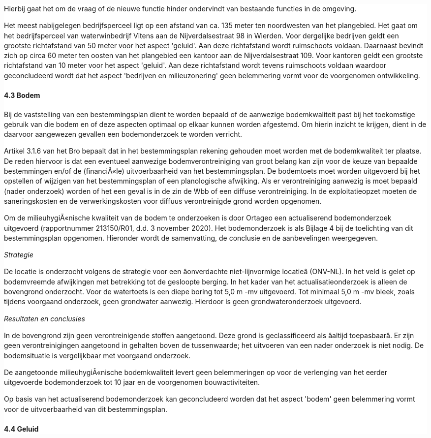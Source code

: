 Hierbij gaat het om de vraag of de nieuwe functie hinder ondervindt van bestaande functies in de omgeving.

Het meest nabijgelegen bedrijfsperceel ligt op een afstand van ca. 135 meter ten noordwesten van het plangebied. Het gaat om het bedrijfsperceel van waterwinbedrijf Vitens aan de Nijverdalsestraat 98 in Wierden. Voor dergelijke bedrijven geldt een grootste richtafstand van 50 meter voor het aspect 'geluid'. Aan deze richtafstand wordt ruimschoots voldaan. Daarnaast bevindt zich op circa 60 meter ten oosten van het plangebied een kantoor aan de Nijverdalsestraat 109\. Voor kantoren geldt een grootste richtafstand van 10 meter voor het aspect 'geluid'. Aan deze richtafstand wordt tevens ruimschoots voldaan waardoor geconcludeerd wordt dat het aspect 'bedrijven en milieuzonering' geen belemmering vormt voor de voorgenomen ontwikkeling.

#### 4\.3 Bodem

Bij de vaststelling van een bestemmingsplan dient te worden bepaald of de aanwezige bodemkwaliteit past bij het toekomstige gebruik van die bodem en of deze aspecten optimaal op elkaar kunnen worden afgestemd. Om hierin inzicht te krijgen, dient in de daarvoor aangewezen gevallen een bodemonderzoek te worden verricht.

Artikel 3\.1\.6 van het Bro bepaalt dat in het bestemmingsplan rekening gehouden moet worden met de bodemkwaliteit ter plaatse. De reden hiervoor is dat een eventueel aanwezige bodemverontreiniging van groot belang kan zijn voor de keuze van bepaalde bestemmingen en/of de (financiÃ«le) uitvoerbaarheid van het bestemmingsplan. De bodemtoets moet worden uitgevoerd bij het opstellen of wijzigen van het bestemmingsplan of een planologische afwijking. Als er verontreiniging aanwezig is moet bepaald (nader onderzoek) worden of het een geval is in de zin de Wbb of een diffuse verontreiniging. In de exploitatieopzet moeten de saneringskosten en de verwerkingskosten voor diffuus verontreinigde grond worden opgenomen.

Om de milieuhygiÃ«nische kwaliteit van de bodem te onderzoeken is door Ortageo een actualiserend bodemonderzoek uitgevoerd (rapportnummer 213150/R01, d.d. 3 november 2020\). Het bodemonderzoek is als Bijlage 4 bij de toelichting van dit bestemmingsplan opgenomen. Hieronder wordt de samenvatting, de conclusie en de aanbevelingen weergegeven.

*Strategie*

De locatie is onderzocht volgens de strategie voor een âonverdachte niet\-lijnvormige locatieâ (ONV\-NL). In het veld is gelet op bodemvreemde afwijkingen met betrekking tot de gesloopte berging. In het kader van het actualisatieonderzoek is alleen de bovengrond onderzocht. Voor de watertoets is een diepe boring tot 5,0 m \-mv uitgevoerd. Tot minimaal 5,0 m \-mv bleek, zoals tijdens voorgaand onderzoek, geen grondwater aanwezig. Hierdoor is geen grondwateronderzoek uitgevoerd.

*Resultaten en conclusies*

In de bovengrond zijn geen verontreinigende stoffen aangetoond. Deze grond is geclassificeerd als âaltijd toepasbaarâ. Er zijn geen verontreinigingen aangetoond in gehalten boven de tussenwaarde; het uitvoeren van een nader onderzoek is niet nodig. De bodemsituatie is vergelijkbaar met voorgaand onderzoek.

De aangetoonde milieuhygiÃ«nische bodemkwaliteit levert geen belemmeringen op voor de verlenging van het eerder uitgevoerde bodemonderzoek tot 10 jaar en de voorgenomen bouwactiviteiten.

Op basis van het actualiserend bodemonderzoek kan geconcludeerd worden dat het aspect 'bodem' geen belemmering vormt voor de uitvoerbaarheid van dit bestemmingsplan.

#### 4\.4 Geluid
